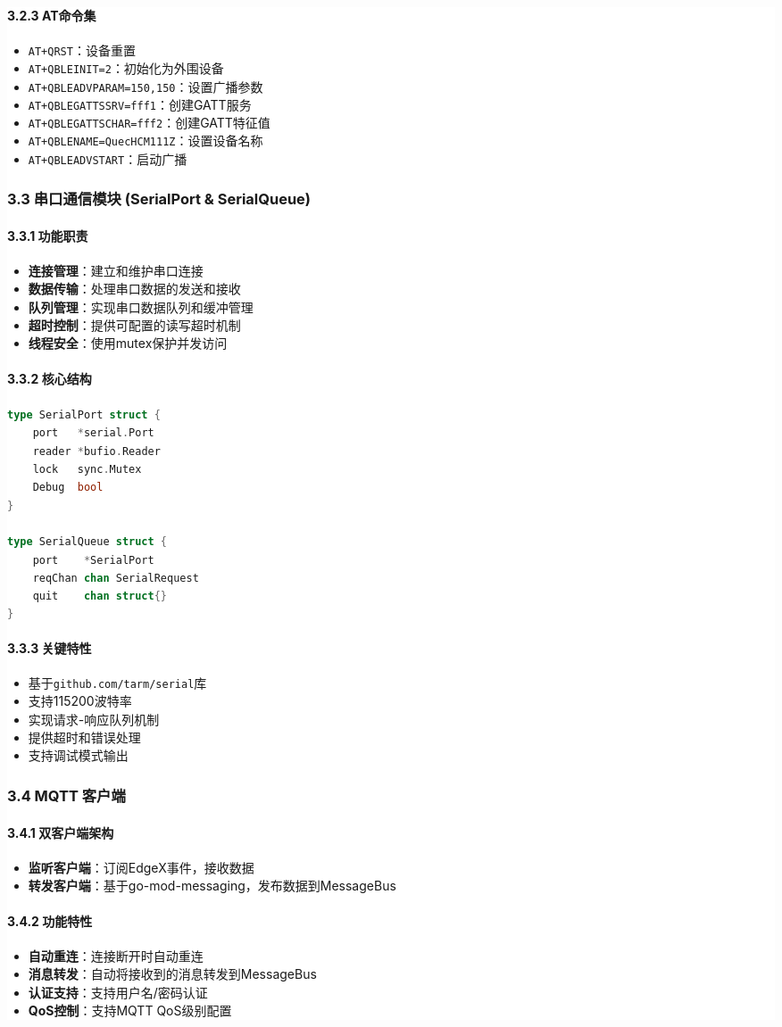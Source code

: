 #### 3.2.3 AT命令集
- `AT+QRST`：设备重置
- `AT+QBLEINIT=2`：初始化为外围设备
- `AT+QBLEADVPARAM=150,150`：设置广播参数
- `AT+QBLEGATTSSRV=fff1`：创建GATT服务
- `AT+QBLEGATTSCHAR=fff2`：创建GATT特征值
- `AT+QBLENAME=QuecHCM111Z`：设置设备名称
- `AT+QBLEADVSTART`：启动广播

### 3.3 串口通信模块 (SerialPort & SerialQueue)

#### 3.3.1 功能职责
- **连接管理**：建立和维护串口连接
- **数据传输**：处理串口数据的发送和接收
- **队列管理**：实现串口数据队列和缓冲管理
- **超时控制**：提供可配置的读写超时机制
- **线程安全**：使用mutex保护并发访问

#### 3.3.2 核心结构
```go
type SerialPort struct {
    port   *serial.Port
    reader *bufio.Reader
    lock   sync.Mutex
    Debug  bool
}

type SerialQueue struct {
    port    *SerialPort
    reqChan chan SerialRequest
    quit    chan struct{}
}
```

#### 3.3.3 关键特性
- 基于`github.com/tarm/serial`库
- 支持115200波特率
- 实现请求-响应队列机制
- 提供超时和错误处理
- 支持调试模式输出

### 3.4 MQTT 客户端

#### 3.4.1 双客户端架构
- **监听客户端**：订阅EdgeX事件，接收数据
- **转发客户端**：基于go-mod-messaging，发布数据到MessageBus

#### 3.4.2 功能特性
- **自动重连**：连接断开时自动重连
- **消息转发**：自动将接收到的消息转发到MessageBus
- **认证支持**：支持用户名/密码认证
- **QoS控制**：支持MQTT QoS级别配置
